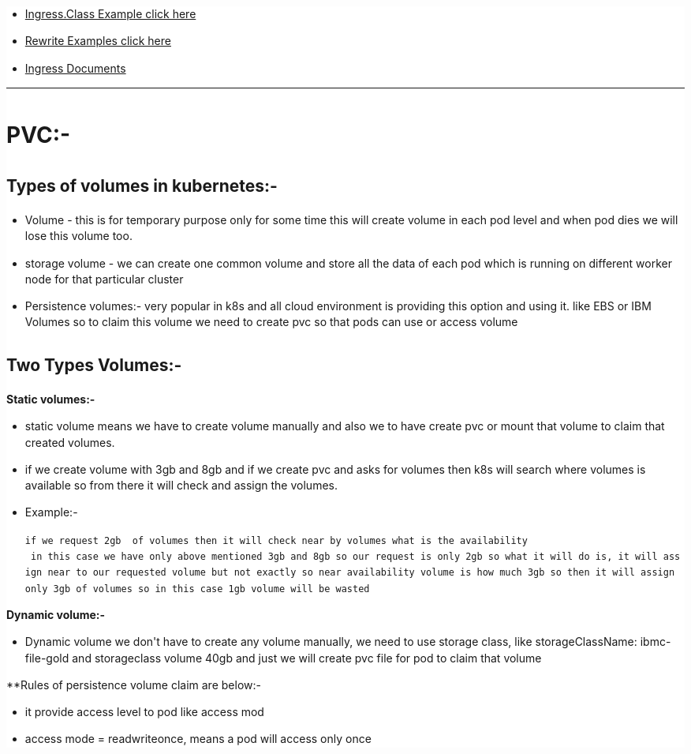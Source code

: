 * [Ingress.Class Example click here](https://github.com/kubernetes/ingress-nginx/blob/main/docs/user-guide/multiple-ingress.md)

* [Rewrite Examples click here](https://github.com/kubernetes/ingress-nginx/blob/main/docs/examples/rewrite/README.md)
       
* [Ingress Documents](https://kubernetes.io/docs/concepts/services-networking/ingress/)  

---

# PVC:-

## Types of volumes in kubernetes:-


* Volume - this is for temporary purpose only for some time this will create volume  in each pod level and when pod dies we will lose this volume too.

* storage volume - we can create one common volume and store all the data of each pod which is running on different worker node for that particular cluster

* Persistence volumes:- very popular in k8s and all cloud environment is providing this option and using it. like EBS or IBM Volumes so to claim this volume we need to create pvc so that pods can use or access volume  


## Two Types Volumes:-

**Static volumes:-** 

* static volume means we  have to create volume manually and also we to have create pvc or mount that volume to claim that created volumes.
    
* if we create volume with 3gb and 8gb and if we create pvc and asks for volumes then k8s will search where volumes is available so from there it  will check and assign the volumes.

* Example:- 
  ```
  if we request 2gb  of volumes then it will check near by volumes what is the availability 
   in this case we have only above mentioned 3gb and 8gb so our request is only 2gb so what it will do is, it will assign near to our requested volume but not exactly so near availability volume is how much 3gb so then it will assign only 3gb of volumes so in this case 1gb volume will be wasted 
   ```


**Dynamic volume:-**


* Dynamic volume we don't have to create any volume manually, we need to use storage class, like storageClassName: ibmc-file-gold and storageclass volume 40gb and just we will create pvc file for pod to claim that volume 
  

**Rules of persistence volume claim are below:-

* it provide access level to pod like access mod
   
* access mode = readwriteonce, means a pod will  access only once 

